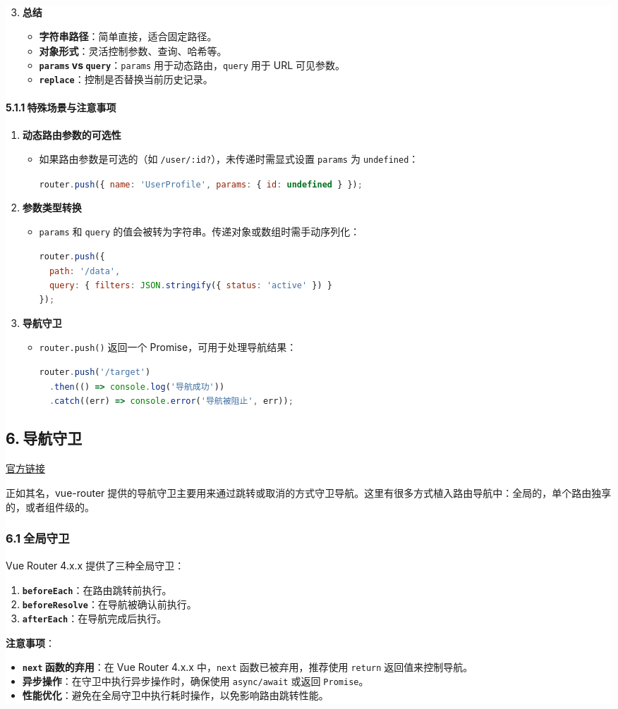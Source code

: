 3. **总结**

   - **字符串路径**：简单直接，适合固定路径。
   - **对象形式**：灵活控制参数、查询、哈希等。
   - **`params` vs `query`**：`params` 用于动态路由，`query` 用于 URL 可见参数。
   - **`replace`**：控制是否替换当前历史记录。

#### 5.1.1 特殊场景与注意事项

1. **动态路由参数的可选性**

   - 如果路由参数是可选的（如 `/user/:id?`），未传递时需显式设置 `params` 为 `undefined`：

     ```js
     router.push({ name: 'UserProfile', params: { id: undefined } });
     ```

2. **参数类型转换**

   - `params` 和 `query` 的值会被转为字符串。传递对象或数组时需手动序列化：

     ```js
     router.push({
       path: '/data',
       query: { filters: JSON.stringify({ status: 'active' }) }
     });
     ```

3. **导航守卫**

   - `router.push()` 返回一个 Promise，可用于处理导航结果：

     ```js
     router.push('/target')
       .then(() => console.log('导航成功'))
       .catch((err) => console.error('导航被阻止', err));
     ```

## 6. 导航守卫

[官方链接](https://router.vuejs.org/zh/guide/advanced/navigation-guards.html)

正如其名，vue-router 提供的导航守卫主要用来通过跳转或取消的方式守卫导航。这里有很多方式植入路由导航中：全局的，单个路由独享的，或者组件级的。

### 6.1  全局守卫

Vue Router 4.x.x 提供了三种全局守卫：

1. **`beforeEach`**：在路由跳转前执行。
2. **`beforeResolve`**：在导航被确认前执行。
3. **`afterEach`**：在导航完成后执行。

**注意事项**：

- **`next` 函数的弃用**：在 Vue Router 4.x.x 中，`next` 函数已被弃用，推荐使用 `return` 返回值来控制导航。
- **异步操作**：在守卫中执行异步操作时，确保使用 `async/await` 或返回 `Promise`。
- **性能优化**：避免在全局守卫中执行耗时操作，以免影响路由跳转性能。
